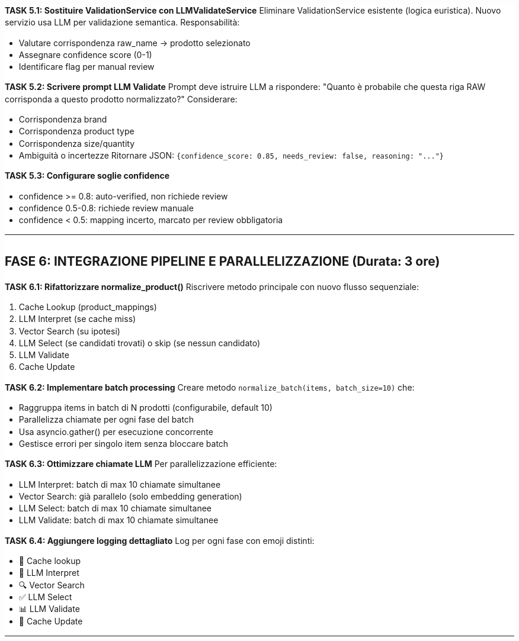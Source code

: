 **TASK 5.1: Sostituire ValidationService con LLMValidateService**
Eliminare ValidationService esistente (logica euristica). Nuovo servizio usa LLM per validazione semantica. Responsabilità:
- Valutare corrispondenza raw_name → prodotto selezionato
- Assegnare confidence score (0-1)
- Identificare flag per manual review

**TASK 5.2: Scrivere prompt LLM Validate**
Prompt deve istruire LLM a rispondere: "Quanto è probabile che questa riga RAW corrisponda a questo prodotto normalizzato?"
Considerare:
- Corrispondenza brand
- Corrispondenza product type
- Corrispondenza size/quantity
- Ambiguità o incertezze
Ritornare JSON: `{confidence_score: 0.85, needs_review: false, reasoning: "..."}`

**TASK 5.3: Configurare soglie confidence**
- confidence >= 0.8: auto-verified, non richiede review
- confidence 0.5-0.8: richiede review manuale
- confidence < 0.5: mapping incerto, marcato per review obbligatoria

---

## FASE 6: INTEGRAZIONE PIPELINE E PARALLELIZZAZIONE (Durata: 3 ore)

**TASK 6.1: Rifattorizzare normalize_product()**
Riscrivere metodo principale con nuovo flusso sequenziale:
1. Cache Lookup (product_mappings)
2. LLM Interpret (se cache miss)
3. Vector Search (su ipotesi)
4. LLM Select (se candidati trovati) o skip (se nessun candidato)
5. LLM Validate
6. Cache Update

**TASK 6.2: Implementare batch processing**
Creare metodo `normalize_batch(items, batch_size=10)` che:
- Raggruppa items in batch di N prodotti (configurabile, default 10)
- Parallelizza chiamate per ogni fase del batch
- Usa asyncio.gather() per esecuzione concorrente
- Gestisce errori per singolo item senza bloccare batch

**TASK 6.3: Ottimizzare chiamate LLM**
Per parallelizzazione efficiente:
- LLM Interpret: batch di max 10 chiamate simultanee
- Vector Search: già parallelo (solo embedding generation)
- LLM Select: batch di max 10 chiamate simultanee
- LLM Validate: batch di max 10 chiamate simultanee

**TASK 6.4: Aggiungere logging dettagliato**
Log per ogni fase con emoji distinti:
- 🔎 Cache lookup
- 💭 LLM Interpret
- 🔍 Vector Search
- ✅ LLM Select
- 📊 LLM Validate
- 💾 Cache Update

---